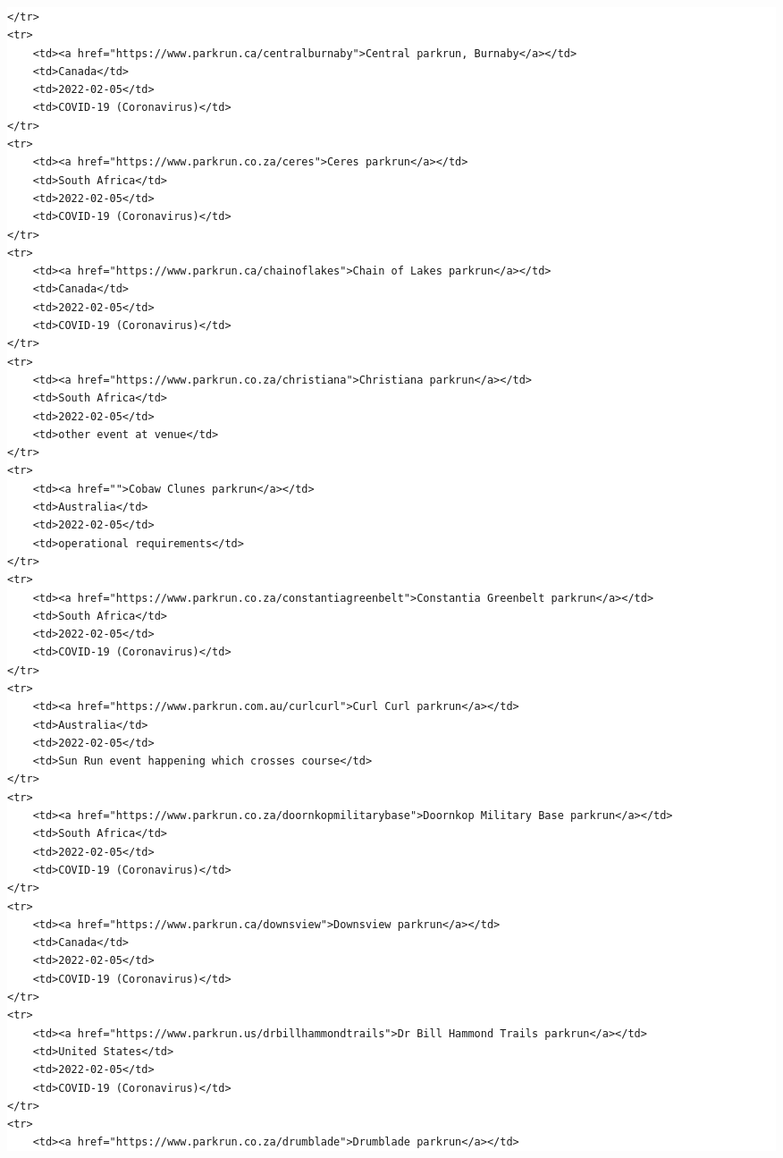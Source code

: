     </tr>
    <tr>
        <td><a href="https://www.parkrun.ca/centralburnaby">Central parkrun, Burnaby</a></td>
        <td>Canada</td>
        <td>2022-02-05</td>
        <td>COVID-19 (Coronavirus)</td>
    </tr>
    <tr>
        <td><a href="https://www.parkrun.co.za/ceres">Ceres parkrun</a></td>
        <td>South Africa</td>
        <td>2022-02-05</td>
        <td>COVID-19 (Coronavirus)</td>
    </tr>
    <tr>
        <td><a href="https://www.parkrun.ca/chainoflakes">Chain of Lakes parkrun</a></td>
        <td>Canada</td>
        <td>2022-02-05</td>
        <td>COVID-19 (Coronavirus)</td>
    </tr>
    <tr>
        <td><a href="https://www.parkrun.co.za/christiana">Christiana parkrun</a></td>
        <td>South Africa</td>
        <td>2022-02-05</td>
        <td>other event at venue</td>
    </tr>
    <tr>
        <td><a href="">Cobaw Clunes parkrun</a></td>
        <td>Australia</td>
        <td>2022-02-05</td>
        <td>operational requirements</td>
    </tr>
    <tr>
        <td><a href="https://www.parkrun.co.za/constantiagreenbelt">Constantia Greenbelt parkrun</a></td>
        <td>South Africa</td>
        <td>2022-02-05</td>
        <td>COVID-19 (Coronavirus)</td>
    </tr>
    <tr>
        <td><a href="https://www.parkrun.com.au/curlcurl">Curl Curl parkrun</a></td>
        <td>Australia</td>
        <td>2022-02-05</td>
        <td>Sun Run event happening which crosses course</td>
    </tr>
    <tr>
        <td><a href="https://www.parkrun.co.za/doornkopmilitarybase">Doornkop Military Base parkrun</a></td>
        <td>South Africa</td>
        <td>2022-02-05</td>
        <td>COVID-19 (Coronavirus)</td>
    </tr>
    <tr>
        <td><a href="https://www.parkrun.ca/downsview">Downsview parkrun</a></td>
        <td>Canada</td>
        <td>2022-02-05</td>
        <td>COVID-19 (Coronavirus)</td>
    </tr>
    <tr>
        <td><a href="https://www.parkrun.us/drbillhammondtrails">Dr Bill Hammond Trails parkrun</a></td>
        <td>United States</td>
        <td>2022-02-05</td>
        <td>COVID-19 (Coronavirus)</td>
    </tr>
    <tr>
        <td><a href="https://www.parkrun.co.za/drumblade">Drumblade parkrun</a></td>